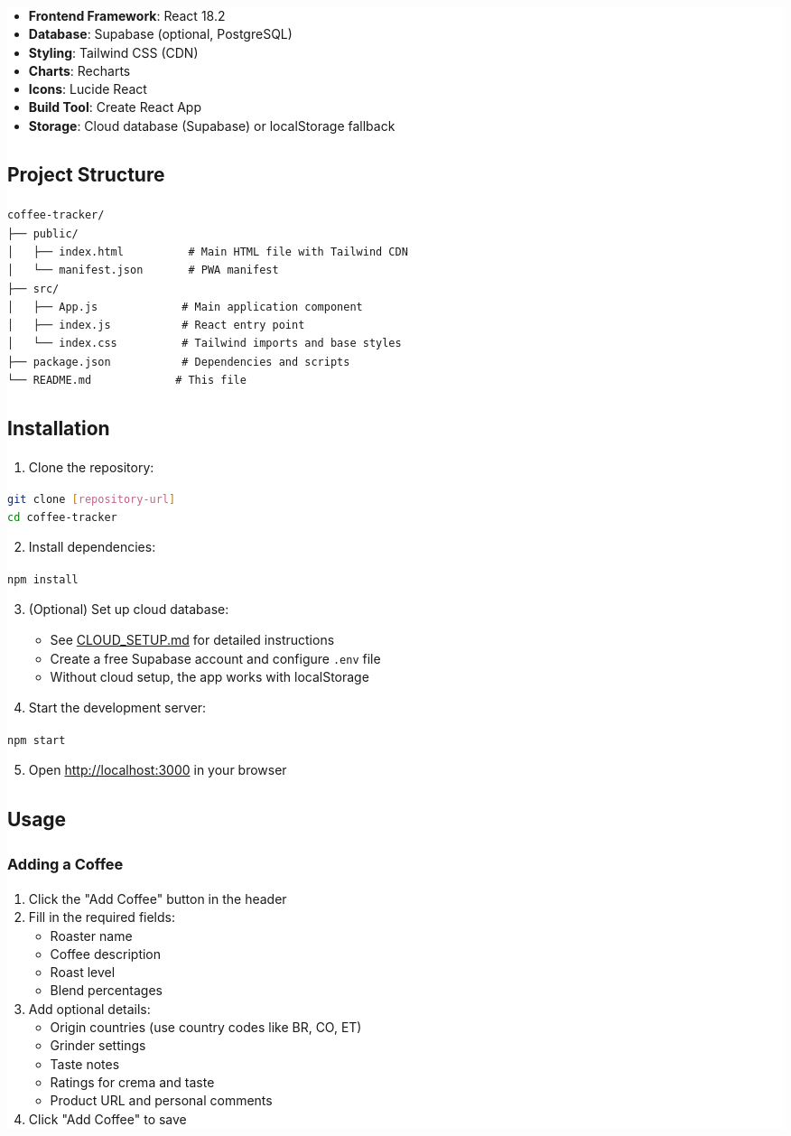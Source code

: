 - **Frontend Framework**: React 18.2
- **Database**: Supabase (optional, PostgreSQL)
- **Styling**: Tailwind CSS (CDN)
- **Charts**: Recharts
- **Icons**: Lucide React
- **Build Tool**: Create React App
- **Storage**: Cloud database (Supabase) or localStorage fallback

## Project Structure

```
coffee-tracker/
├── public/
│   ├── index.html          # Main HTML file with Tailwind CDN
│   └── manifest.json       # PWA manifest
├── src/
│   ├── App.js             # Main application component
│   ├── index.js           # React entry point
│   └── index.css          # Tailwind imports and base styles
├── package.json           # Dependencies and scripts
└── README.md             # This file
```

## Installation

1. Clone the repository:
```bash
git clone [repository-url]
cd coffee-tracker
```

2. Install dependencies:
```bash
npm install
```

3. (Optional) Set up cloud database:
   - See [CLOUD_SETUP.md](CLOUD_SETUP.md) for detailed instructions
   - Create a free Supabase account and configure `.env` file
   - Without cloud setup, the app works with localStorage

4. Start the development server:
```bash
npm start
```

5. Open [http://localhost:3000](http://localhost:3000) in your browser

## Usage

### Adding a Coffee
1. Click the "Add Coffee" button in the header
2. Fill in the required fields:
   - Roaster name
   - Coffee description
   - Roast level
   - Blend percentages
3. Add optional details:
   - Origin countries (use country codes like BR, CO, ET)
   - Grinder settings
   - Taste notes
   - Ratings for crema and taste
   - Product URL and personal comments
4. Click "Add Coffee" to save
